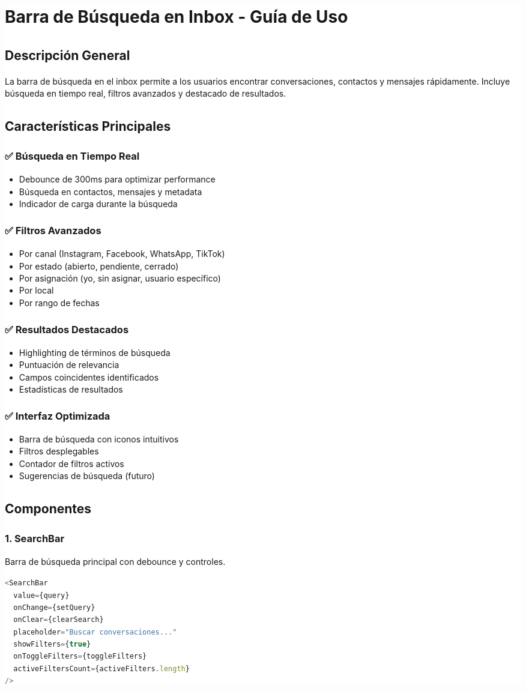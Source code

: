 # Barra de Búsqueda en Inbox - Guía de Uso

## Descripción General

La barra de búsqueda en el inbox permite a los usuarios encontrar conversaciones, contactos y mensajes rápidamente. Incluye búsqueda en tiempo real, filtros avanzados y destacado de resultados.

## Características Principales

### ✅ Búsqueda en Tiempo Real
- Debounce de 300ms para optimizar performance
- Búsqueda en contactos, mensajes y metadata
- Indicador de carga durante la búsqueda

### ✅ Filtros Avanzados
- Por canal (Instagram, Facebook, WhatsApp, TikTok)
- Por estado (abierto, pendiente, cerrado)
- Por asignación (yo, sin asignar, usuario específico)
- Por local
- Por rango de fechas

### ✅ Resultados Destacados
- Highlighting de términos de búsqueda
- Puntuación de relevancia
- Campos coincidentes identificados
- Estadísticas de resultados

### ✅ Interfaz Optimizada
- Barra de búsqueda con iconos intuitivos
- Filtros desplegables
- Contador de filtros activos
- Sugerencias de búsqueda (futuro)

## Componentes

### 1. SearchBar
Barra de búsqueda principal con debounce y controles.

```typescript
<SearchBar
  value={query}
  onChange={setQuery}
  onClear={clearSearch}
  placeholder="Buscar conversaciones..."
  showFilters={true}
  onToggleFilters={toggleFilters}
  activeFiltersCount={activeFilters.length}
/>
```
